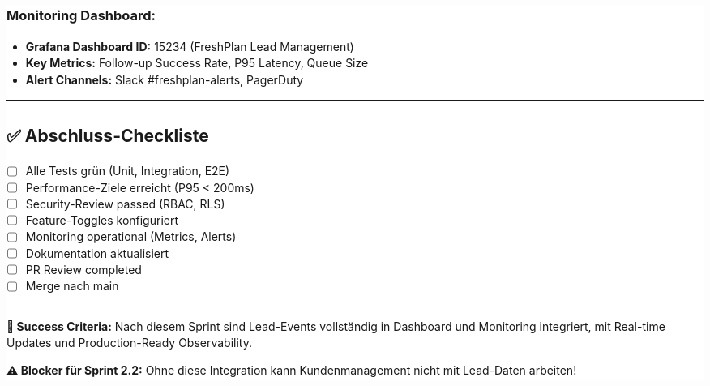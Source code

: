 ### **Monitoring Dashboard:**
- **Grafana Dashboard ID:** 15234 (FreshPlan Lead Management)
- **Key Metrics:** Follow-up Success Rate, P95 Latency, Queue Size
- **Alert Channels:** Slack #freshplan-alerts, PagerDuty

---

## ✅ Abschluss-Checkliste

- [ ] Alle Tests grün (Unit, Integration, E2E)
- [ ] Performance-Ziele erreicht (P95 < 200ms)
- [ ] Security-Review passed (RBAC, RLS)
- [ ] Feature-Toggles konfiguriert
- [ ] Monitoring operational (Metrics, Alerts)
- [ ] Dokumentation aktualisiert
- [ ] PR Review completed
- [ ] Merge nach main

---

**🎯 Success Criteria:** Nach diesem Sprint sind Lead-Events vollständig in Dashboard und Monitoring integriert, mit Real-time Updates und Production-Ready Observability.

**⚠️ Blocker für Sprint 2.2:** Ohne diese Integration kann Kundenmanagement nicht mit Lead-Daten arbeiten!